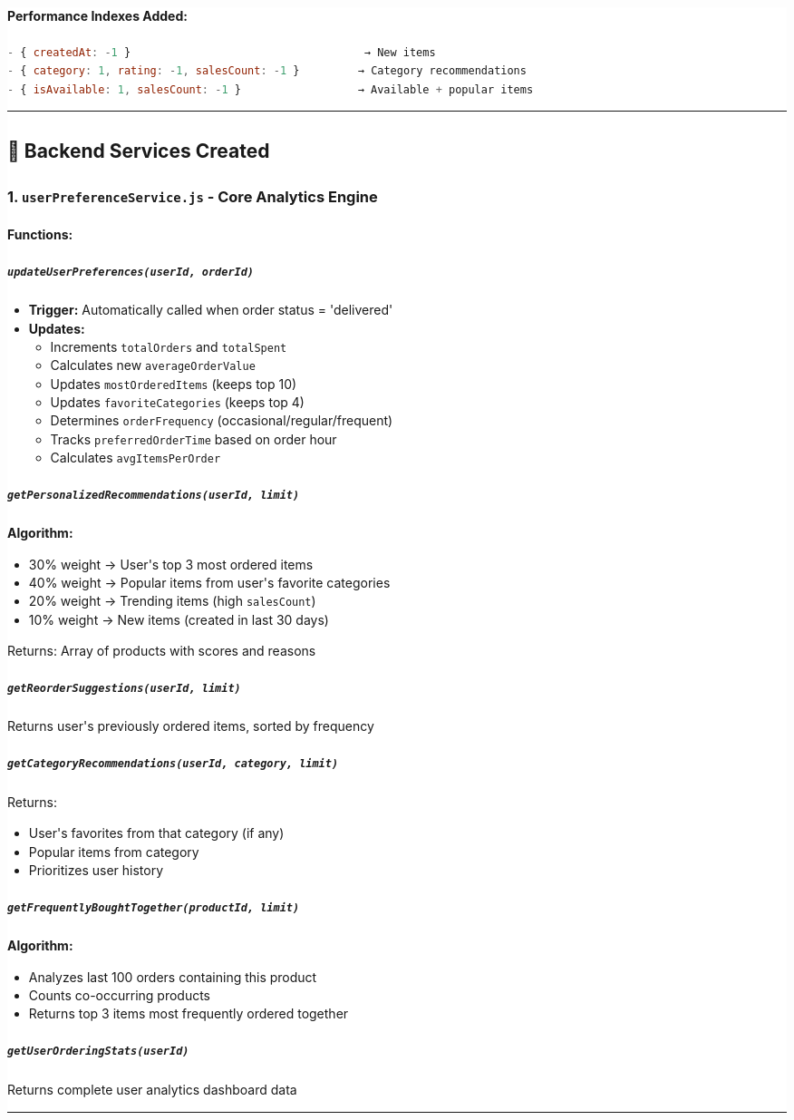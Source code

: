 #### Performance Indexes Added:
```javascript
- { createdAt: -1 }                                    → New items
- { category: 1, rating: -1, salesCount: -1 }         → Category recommendations
- { isAvailable: 1, salesCount: -1 }                  → Available + popular items
```

---

## 🔧 Backend Services Created

### 1. **`userPreferenceService.js`** - Core Analytics Engine

#### **Functions:**

##### `updateUserPreferences(userId, orderId)`
- **Trigger:** Automatically called when order status = 'delivered'
- **Updates:**
  - Increments `totalOrders` and `totalSpent`
  - Calculates new `averageOrderValue`
  - Updates `mostOrderedItems` (keeps top 10)
  - Updates `favoriteCategories` (keeps top 4)
  - Determines `orderFrequency` (occasional/regular/frequent)
  - Tracks `preferredOrderTime` based on order hour
  - Calculates `avgItemsPerOrder`

##### `getPersonalizedRecommendations(userId, limit)`
**Algorithm:**
- 30% weight → User's top 3 most ordered items
- 40% weight → Popular items from user's favorite categories
- 20% weight → Trending items (high `salesCount`)
- 10% weight → New items (created in last 30 days)

Returns: Array of products with scores and reasons

##### `getReorderSuggestions(userId, limit)`
Returns user's previously ordered items, sorted by frequency

##### `getCategoryRecommendations(userId, category, limit)`
Returns:
- User's favorites from that category (if any)
- Popular items from category
- Prioritizes user history

##### `getFrequentlyBoughtTogether(productId, limit)`
**Algorithm:**
- Analyzes last 100 orders containing this product
- Counts co-occurring products
- Returns top 3 items most frequently ordered together

##### `getUserOrderingStats(userId)`
Returns complete user analytics dashboard data

---